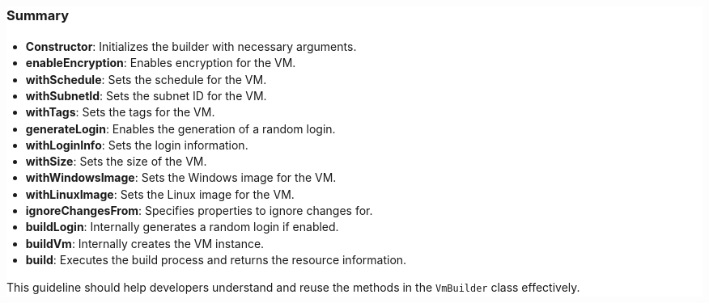 

### Summary
- **Constructor**: Initializes the builder with necessary arguments.
- **enableEncryption**: Enables encryption for the VM.
- **withSchedule**: Sets the schedule for the VM.
- **withSubnetId**: Sets the subnet ID for the VM.
- **withTags**: Sets the tags for the VM.
- **generateLogin**: Enables the generation of a random login.
- **withLoginInfo**: Sets the login information.
- **withSize**: Sets the size of the VM.
- **withWindowsImage**: Sets the Windows image for the VM.
- **withLinuxImage**: Sets the Linux image for the VM.
- **ignoreChangesFrom**: Specifies properties to ignore changes for.
- **buildLogin**: Internally generates a random login if enabled.
- **buildVm**: Internally creates the VM instance.
- **build**: Executes the build process and returns the resource information.

This guideline should help developers understand and reuse the methods in the `VmBuilder` class effectively.